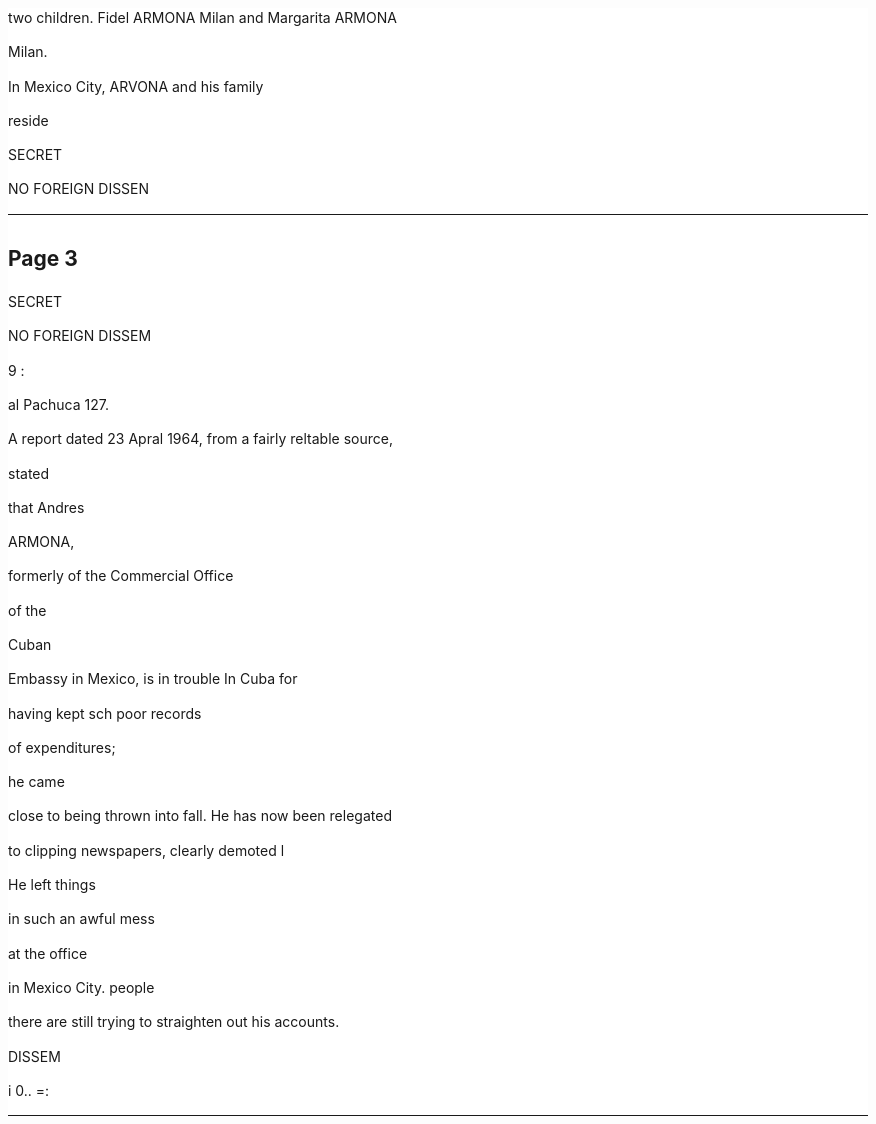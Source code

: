 two children. Fidel ARMONA Milan and Margarita ARMONA

Milan.

In Mexico City, ARVONA and his family

reside

SECRET

NO FOREIGN DISSEN

---

## Page 3

SECRET

NO FOREIGN DISSEM

9 :

al Pachuca 127.

A report dated 23 Apral 1964, from a fairly reltable source,

stated

that Andres

ARMONA,

formerly of the Commercial Office

of the

Cuban

Embassy in Mexico, is in trouble In Cuba for

having kept sch poor records

of expenditures;

he came

close to being thrown into fall. He has now been relegated

to clipping newspapers, clearly demoted l

He left things

in such an awful mess

at the office

in Mexico City. people

there are still trying to straighten out his accounts.

DISSEM

i 0.. =:

---

